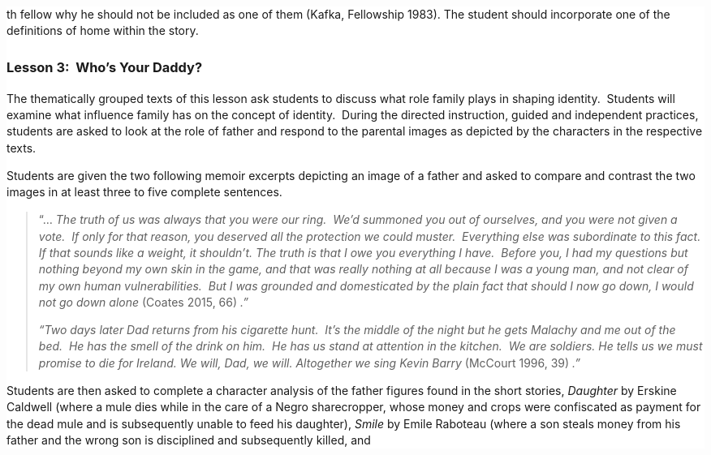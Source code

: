    th
  </sup>
  fellow why he should not be included as one of them (Kafka, Fellowship 1983). The student should incorporate one of the definitions of home within the story.
 </p>
 <h3>
  Lesson 3:  Who’s Your Daddy?
 </h3>
 <p>
  The thematically grouped texts of this lesson ask students to discuss what role family plays in shaping identity.  Students will examine what influence family has on the concept of identity.  During the directed instruction, guided and independent practices, students are asked to look at the role of father and respond to the parental images as depicted by the characters in the respective texts.
 </p>
 <p>
  Students are given the two following memoir excerpts depicting an image of a father and asked to compare and contrast the two images in at least three to five complete sentences.
 </p>
 <blockquote>
  <p>
   “…
   <em>
    The truth of us was always that you were our ring.  We’d summoned you out of ourselves, and you were not given a vote.  If only for that reason, you deserved all the protection we could muster.  Everything else was subordinate to this fact.  If that sounds like a weight, it shouldn’t. The truth is that I owe you everything I have.  Before you, I had my questions but nothing beyond my own skin in the game, and that was really nothing at all because I was a young man, and not clear of my own human vulnerabilities.  But I was grounded and domesticated by the plain fact that should I now go down, I would not go down alone
   </em>
   (Coates 2015, 66)
   <em>
    .”
   </em>
  </p>
  <p>
   <em>
    “Two days later Dad returns from his cigarette hunt.  It’s the middle of the night but he gets Malachy and me out of the bed.  He has the smell of the drink on him.  He has us stand at attention in the kitchen.  We are soldiers. He tells us we must promise to die for Ireland. We will, Dad, we will. Altogether we sing Kevin Barry
   </em>
   <em>
   </em>
   (McCourt 1996, 39)
   <em>
    .”
   </em>
  </p>
 </blockquote>
 <p>
  Students are then asked to complete a character analysis of the father figures found in the short stories,
  <em>
   Daughter
  </em>
  by Erskine Caldwell (where a mule dies while in the care of a Negro sharecropper, whose money and crops were confiscated as payment for the dead mule and is subsequently unable to feed his daughter),
  <em>
   Smile
  </em>
  by Emile Raboteau (where a son steals money from his father and the wrong son is disciplined and subsequently killed, and
  <em>